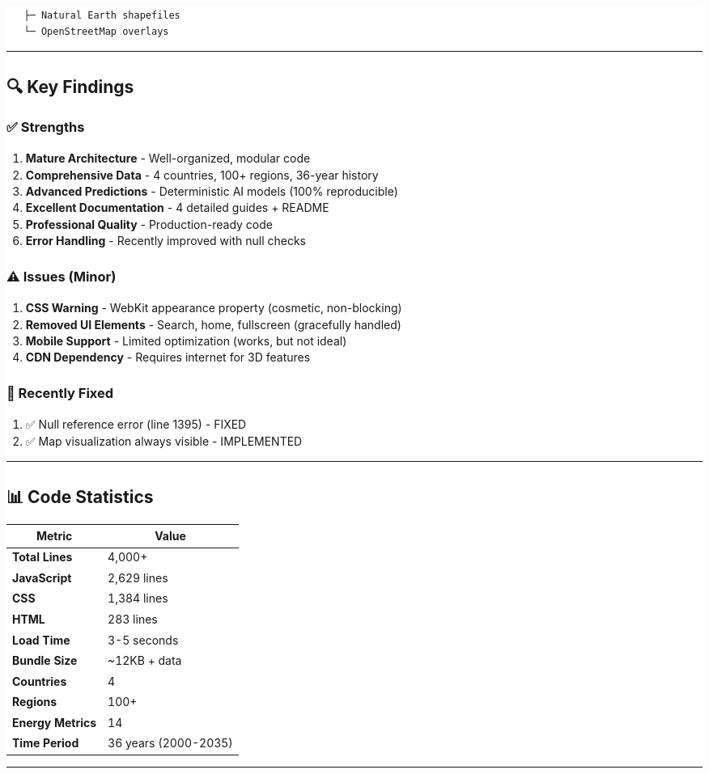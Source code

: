 ```
   ├─ Natural Earth shapefiles
   └─ OpenStreetMap overlays
```

---

## 🔍 Key Findings

### ✅ Strengths
1. **Mature Architecture** - Well-organized, modular code
2. **Comprehensive Data** - 4 countries, 100+ regions, 36-year history
3. **Advanced Predictions** - Deterministic AI models (100% reproducible)
4. **Excellent Documentation** - 4 detailed guides + README
5. **Professional Quality** - Production-ready code
6. **Error Handling** - Recently improved with null checks

### ⚠️ Issues (Minor)
1. **CSS Warning** - WebKit appearance property (cosmetic, non-blocking)
2. **Removed UI Elements** - Search, home, fullscreen (gracefully handled)
3. **Mobile Support** - Limited optimization (works, but not ideal)
4. **CDN Dependency** - Requires internet for 3D features

### 🎯 Recently Fixed
1. ✅ Null reference error (line 1395) - FIXED
2. ✅ Map visualization always visible - IMPLEMENTED

---

## 📊 Code Statistics

| Metric | Value |
|--------|-------|
| **Total Lines** | 4,000+ |
| **JavaScript** | 2,629 lines |
| **CSS** | 1,384 lines |
| **HTML** | 283 lines |
| **Load Time** | 3-5 seconds |
| **Bundle Size** | ~12KB + data |
| **Countries** | 4 |
| **Regions** | 100+ |
| **Energy Metrics** | 14 |
| **Time Period** | 36 years (2000-2035) |

---